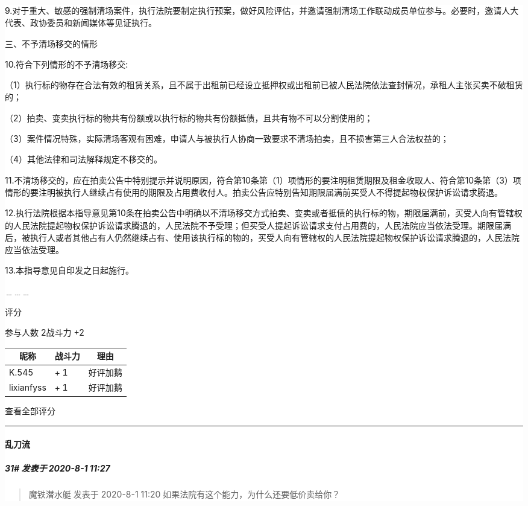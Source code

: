 
9.对于重大、敏感的强制清场案件，执行法院要制定执行预案，做好风险评估，并邀请强制清场工作联动成员单位参与。必要时，邀请人大代表、政协委员和新闻媒体等见证执行。




三、不予清场移交的情形


10.符合下列情形的不予清场移交:


（1）执行标的物存在合法有效的租赁关系，且不属于出租前已经设立抵押权或出租前已被人民法院依法查封情况，承租人主张买卖不破租赁的；


（2）拍卖、变卖执行标的物共有份额或以执行标的物共有份额抵债，且共有物不可以分割使用的；


（3）案件情况特殊，实际清场客观有困难，申请人与被执行人协商一致要求不清场拍卖，且不损害第三人合法权益的；


（4）其他法律和司法解释规定不移交的。


11.不清场移交的，应在拍卖公告中特别提示并说明原因，符合第10条第（1）项情形的要注明租赁期限及租金收取人、符合第10条第（3）项情形的要注明被执行人继续占有使用的期限及占用费收付人。拍卖公告应特别告知期限届满前买受人不得提起物权保护诉讼请求腾退。


12.执行法院根据本指导意见第10条在拍卖公告中明确以不清场移交方式拍卖、变卖或者抵债的执行标的物，期限届满前，买受人向有管辖权的人民法院提起物权保护诉讼请求腾退的，人民法院不予受理；但买受人提起诉讼请求支付占用费的，人民法院应当依法受理。期限届满后，被执行人或者其他占有人仍然继续占有、使用该执行标的物的，买受人向有管辖权的人民法院提起物权保护诉讼请求腾退的，人民法院应当依法受理。


13.本指导意见自印发之日起施行。



﹍﹍﹍

评分





 参与人数 2战斗力 +2

|昵称|战斗力|理由|
|----|---|---|
| K.545| + 1|好评加鹅|
| lixianfyss| + 1|好评加鹅|



查看全部评分






-----

####  乱刀流  
##### 31#       发表于 2020-8-1 11:27



<blockquote>魔铁潜水艇 发表于 2020-8-1 11:20
如果法院有这个能力，为什么还要低价卖给你？
